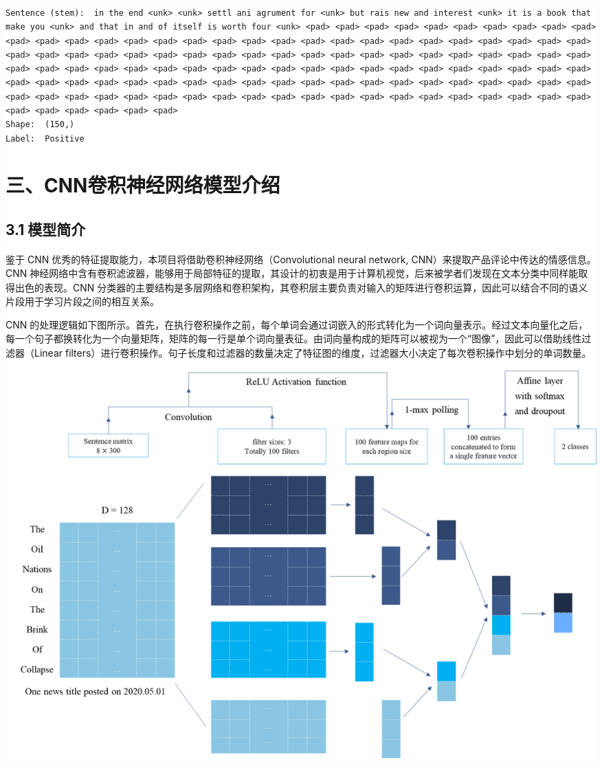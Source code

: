     Sentence (stem):  in the end <unk> <unk> settl ani agrument for <unk> but rais new and interest <unk> it is a book that make you <unk> and that in and of itself is worth four <unk> <pad> <pad> <pad> <pad> <pad> <pad> <pad> <pad> <pad> <pad> <pad> <pad> <pad> <pad> <pad> <pad> <pad> <pad> <pad> <pad> <pad> <pad> <pad> <pad> <pad> <pad> <pad> <pad> <pad> <pad> <pad> <pad> <pad> <pad> <pad> <pad> <pad> <pad> <pad> <pad> <pad> <pad> <pad> <pad> <pad> <pad> <pad> <pad> <pad> <pad> <pad> <pad> <pad> <pad> <pad> <pad> <pad> <pad> <pad> <pad> <pad> <pad> <pad> <pad> <pad> <pad> <pad> <pad> <pad> <pad> <pad> <pad> <pad> <pad> <pad> <pad> <pad> <pad> <pad> <pad> <pad> <pad> <pad> <pad> <pad> <pad> <pad> <pad> <pad> <pad> <pad> <pad> <pad> <pad> <pad> <pad> <pad> <pad> <pad> <pad> <pad> <pad> <pad> <pad> <pad> <pad> <pad> <pad> <pad> <pad> <pad> <pad> <pad> <pad> <pad> <pad>
    Shape:  (150,)
    Label:  Positive


# 三、CNN卷积神经网络模型介绍

## 3.1 模型简介

鉴于 CNN 优秀的特征提取能力，本项目将借助卷积神经网络（Convolutional neural network, CNN）来提取产品评论中传达的情感信息。CNN 神经网络中含有卷积滤波器，能够用于局部特征的提取，其设计的初衷是用于计算机视觉，后来被学者们发现在文本分类中同样能取得出色的表现。CNN 分类器的主要结构是多层网络和卷积架构，其卷积层主要负责对输入的矩阵进行卷积运算，因此可以结合不同的语义片段用于学习片段之间的相互关系。

CNN 的处理逻辑如下图所示。首先，在执行卷积操作之前，每个单词会通过词嵌入的形式转化为一个词向量表示。经过文本向量化之后，每一个句子都换转化为一个向量矩阵，矩阵的每一行是单个词向量表征。由词向量构成的矩阵可以被视为一个“图像”，因此可以借助线性过滤器（Linear filters）进行卷积操作。句子长度和过滤器的数量决定了特征图的维度，过滤器大小决定了每次卷积操作中划分的单词数量。

![](./Img/Picture1.png)
